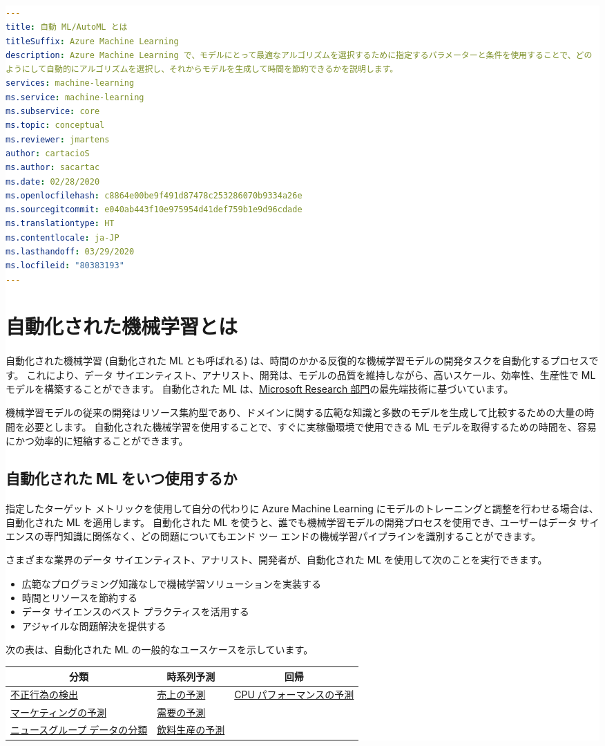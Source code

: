 ```yaml
---
title: 自動 ML/AutoML とは
titleSuffix: Azure Machine Learning
description: Azure Machine Learning で、モデルにとって最適なアルゴリズムを選択するために指定するパラメーターと条件を使用することで、どのようにして自動的にアルゴリズムを選択し、それからモデルを生成して時間を節約できるかを説明します。
services: machine-learning
ms.service: machine-learning
ms.subservice: core
ms.topic: conceptual
ms.reviewer: jmartens
author: cartacioS
ms.author: sacartac
ms.date: 02/28/2020
ms.openlocfilehash: c8864e00be9f491d87478c253286070b9334a26e
ms.sourcegitcommit: e040ab443f10e975954d41def759b1e9d96cdade
ms.translationtype: HT
ms.contentlocale: ja-JP
ms.lasthandoff: 03/29/2020
ms.locfileid: "80383193"
---
```

# <a name="what-is-automated-machine-learning"></a>自動化された機械学習とは

自動化された機械学習 (自動化された ML とも呼ばれる) は、時間のかかる反復的な機械学習モデルの開発タスクを自動化するプロセスです。 これにより、データ サイエンティスト、アナリスト、開発は、モデルの品質を維持しながら、高いスケール、効率性、生産性で ML モデルを構築することができます。 自動化された ML は、[Microsoft Research 部門](https://arxiv.org/abs/1705.05355)の最先端技術に基づいています。

機械学習モデルの従来の開発はリソース集約型であり、ドメインに関する広範な知識と多数のモデルを生成して比較するための大量の時間を必要とします。 自動化された機械学習を使用することで、すぐに実稼働環境で使用できる ML モデルを取得するための時間を、容易にかつ効率的に短縮することができます。

 


## <a name="when-to-use-automated-ml"></a>自動化された ML をいつ使用するか

指定したターゲット メトリックを使用して自分の代わりに Azure Machine Learning にモデルのトレーニングと調整を行わせる場合は、自動化された ML を適用します。 自動化された ML を使うと、誰でも機械学習モデルの開発プロセスを使用でき、ユーザーはデータ サイエンスの専門知識に関係なく、どの問題についてもエンド ツー エンドの機械学習パイプラインを識別することができます。

さまざまな業界のデータ サイエンティスト、アナリスト、開発者が、自動化された ML を使用して次のことを実行できます。

+ 広範なプログラミング知識なしで機械学習ソリューションを実装する
+ 時間とリソースを節約する
+ データ サイエンスのベスト プラクティスを活用する
+ アジャイルな問題解決を提供する

次の表は、自動化された ML の一般的なユースケースを示しています。 

分類| 時系列予測 | 回帰
---|---|---
[不正行為の検出](https://github.com/Azure/MachineLearningNotebooks/blob/master/how-to-use-azureml/automated-machine-learning/classification-credit-card-fraud/auto-ml-classification-credit-card-fraud.ipynb)|[売上の予測](https://github.com/Azure/MachineLearningNotebooks/blob/master/how-to-use-azureml/automated-machine-learning/forecasting-orange-juice-sales/auto-ml-forecasting-orange-juice-sales.ipynb)|[CPU パフォーマンスの予測](https://github.com/Azure/MachineLearningNotebooks/blob/master/how-to-use-azureml/automated-machine-learning/regression-hardware-performance-explanation-and-featurization/auto-ml-regression-hardware-performance-explanation-and-featurization.ipynb)
|[マーケティングの予測](https://github.com/Azure/MachineLearningNotebooks/blob/master/how-to-use-azureml/automated-machine-learning/classification-bank-marketing-all-features/auto-ml-classification-bank-marketing-all-features.ipynb)|[需要の予測](https://github.com/Azure/MachineLearningNotebooks/blob/master/how-to-use-azureml/automated-machine-learning/forecasting-energy-demand/auto-ml-forecasting-energy-demand.ipynb)|
|[ニュースグループ データの分類](https://github.com/Azure/MachineLearningNotebooks/blob/master/how-to-use-azureml/automated-machine-learning/classification-text-dnn/auto-ml-classification-text-dnn.ipynb)|[飲料生産の予測](https://github.com/Azure/MachineLearningNotebooks/blob/master/how-to-use-azureml/automated-machine-learning/forecasting-beer-remote/auto-ml-forecasting-beer-remote.ipynb)|
